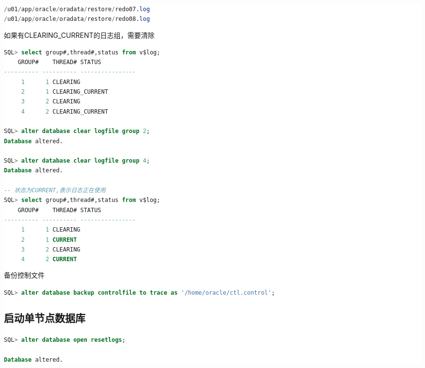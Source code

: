 ```sql
/u01/app/oracle/oradata/restore/redo07.log
/u01/app/oracle/oradata/restore/redo08.log
```

如果有CLEARING_CURRENT的日志组，需要清除

```sql
SQL> select group#,thread#,status from v$log;
    GROUP#    THREAD# STATUS
---------- ---------- ----------------
	 1	    1 CLEARING
	 2	    1 CLEARING_CURRENT
	 3	    2 CLEARING
	 4	    2 CLEARING_CURRENT

SQL> alter database clear logfile group 2;
Database altered.

SQL> alter database clear logfile group 4;
Database altered.

-- 状态为CURRENT,表示日志正在使用
SQL> select group#,thread#,status from v$log;
    GROUP#    THREAD# STATUS
---------- ---------- ----------------
	 1	    1 CLEARING
	 2	    1 CURRENT
	 3	    2 CLEARING
	 4	    2 CURRENT
```

备份控制文件

```sql
SQL> alter database backup controlfile to trace as '/home/oracle/ctl.control';
```



## 启动单节点数据库

```sql
SQL> alter database open resetlogs;

Database altered.
```


